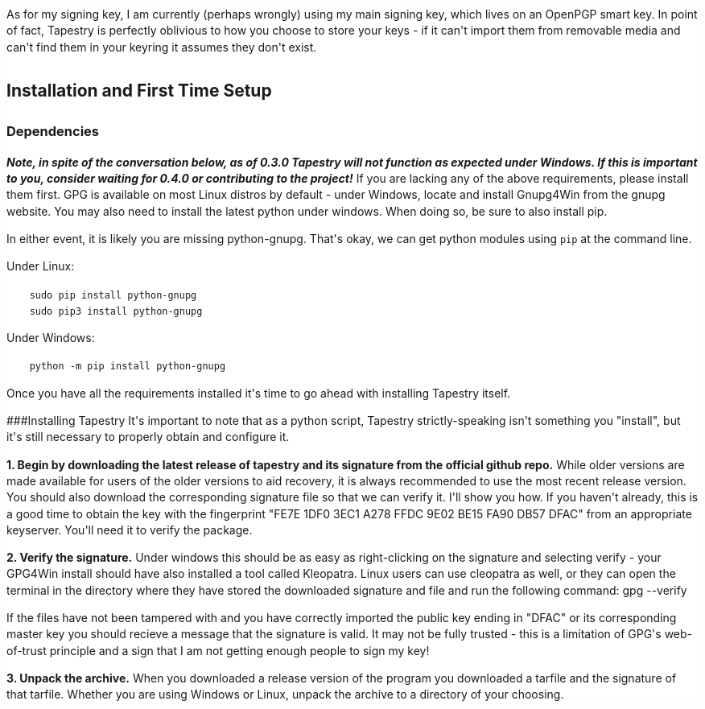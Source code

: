 As for my signing key, I am currently (perhaps wrongly) using my main signing key, which lives on an OpenPGP smart key. In point of fact, Tapestry is perfectly oblivious to how you choose to store your keys - if it can't import them from removable media and can't find them in your keyring it assumes they don't exist.
	
## Installation and First Time Setup
### Dependencies
***Note, in spite of the conversation below, as of 0.3.0 Tapestry will not function as expected under Windows. If this is important to you, consider waiting for 0.4.0 or contributing to the project!***
If you are lacking any of the above requirements, please install them first. GPG is available on most Linux distros by default - under Windows, locate and install Gnupg4Win from the gnupg website. You may also need to install the latest python under windows. When doing so, be sure to also install pip.

In either event, it is likely you are missing python-gnupg. That's okay, we can get python modules using `pip` at the command line.

Under Linux:
```
    sudo pip install python-gnupg
    sudo pip3 install python-gnupg
```

Under Windows:
```
    python -m pip install python-gnupg
```

Once you have all the requirements installed it's time to go ahead with installing Tapestry itself.

###Installing Tapestry
It's important to note that as a python script, Tapestry strictly-speaking isn't something you "install", but it's still necessary to properly obtain and configure it.

**1. Begin by downloading the latest release of tapestry and its signature from the official github repo.** While older versions are made available for users of the older versions to aid recovery, it is always recommended to use the most recent release version. You should also download the corresponding signature file so that we can verify it. I'll show you how. If you haven't already, this is a good time to obtain the key with the fingerprint "FE7E 1DF0 3EC1 A278 FFDC 9E02 BE15 FA90 DB57 DFAC" from an appropriate keyserver. You'll need it to verify the package.

**2. Verify the signature.** Under windows this should be as easy as right-clicking on the signature and selecting verify - your GPG4Win install should have also installed a tool called Kleopatra. Linux users can use cleopatra as well, or they can open the terminal in the directory where they have stored the downloaded signature and file and run the following command:
    gpg --verify <sigfile>

If the files have not been tampered with and you have correctly imported the public key ending in "DFAC" or its corresponding master key you should recieve a message that the signature is valid. It may not be fully trusted - this is a limitation of GPG's web-of-trust principle and a sign that I am not getting enough people to sign my key!

**3. Unpack the archive.** When you downloaded a release version of the program you downloaded a tarfile and the signature of that tarfile. Whether you are using Windows or Linux, unpack the archive to a directory of your choosing.
